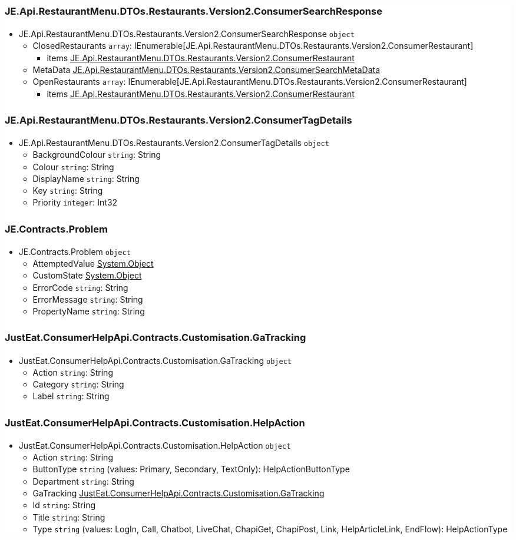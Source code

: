 ### JE.Api.RestaurantMenu.DTOs.Restaurants.Version2.ConsumerSearchResponse
* JE.Api.RestaurantMenu.DTOs.Restaurants.Version2.ConsumerSearchResponse `object`
  * ClosedRestaurants `array`: IEnumerable[JE.Api.RestaurantMenu.DTOs.Restaurants.Version2.ConsumerRestaurant]
    * items [JE.Api.RestaurantMenu.DTOs.Restaurants.Version2.ConsumerRestaurant](#je.api.restaurantmenu.dtos.restaurants.version2.consumerrestaurant)
  * MetaData [JE.Api.RestaurantMenu.DTOs.Restaurants.Version2.ConsumerSearchMetaData](#je.api.restaurantmenu.dtos.restaurants.version2.consumersearchmetadata)
  * OpenRestaurants `array`: IEnumerable[JE.Api.RestaurantMenu.DTOs.Restaurants.Version2.ConsumerRestaurant]
    * items [JE.Api.RestaurantMenu.DTOs.Restaurants.Version2.ConsumerRestaurant](#je.api.restaurantmenu.dtos.restaurants.version2.consumerrestaurant)

### JE.Api.RestaurantMenu.DTOs.Restaurants.Version2.ConsumerTagDetails
* JE.Api.RestaurantMenu.DTOs.Restaurants.Version2.ConsumerTagDetails `object`
  * BackgroundColour `string`: String
  * Colour `string`: String
  * DisplayName `string`: String
  * Key `string`: String
  * Priority `integer`: Int32

### JE.Contracts.Problem
* JE.Contracts.Problem `object`
  * AttemptedValue [System.Object](#system.object)
  * CustomState [System.Object](#system.object)
  * ErrorCode `string`: String
  * ErrorMessage `string`: String
  * PropertyName `string`: String

### JustEat.ConsumerHelpApi.Contracts.Customisation.GaTracking
* JustEat.ConsumerHelpApi.Contracts.Customisation.GaTracking `object`
  * Action `string`: String
  * Category `string`: String
  * Label `string`: String

### JustEat.ConsumerHelpApi.Contracts.Customisation.HelpAction
* JustEat.ConsumerHelpApi.Contracts.Customisation.HelpAction `object`
  * Action `string`: String
  * ButtonType `string` (values: Primary, Secondary, TextOnly): HelpActionButtonType
  * Department `string`: String
  * GaTracking [JustEat.ConsumerHelpApi.Contracts.Customisation.GaTracking](#justeat.consumerhelpapi.contracts.customisation.gatracking)
  * Id `string`: String
  * Title `string`: String
  * Type `string` (values: LogIn, Call, Chatbot, LiveChat, ChapiGet, ChapiPost, Link, HelpArticleLink, EndFlow): HelpActionType
